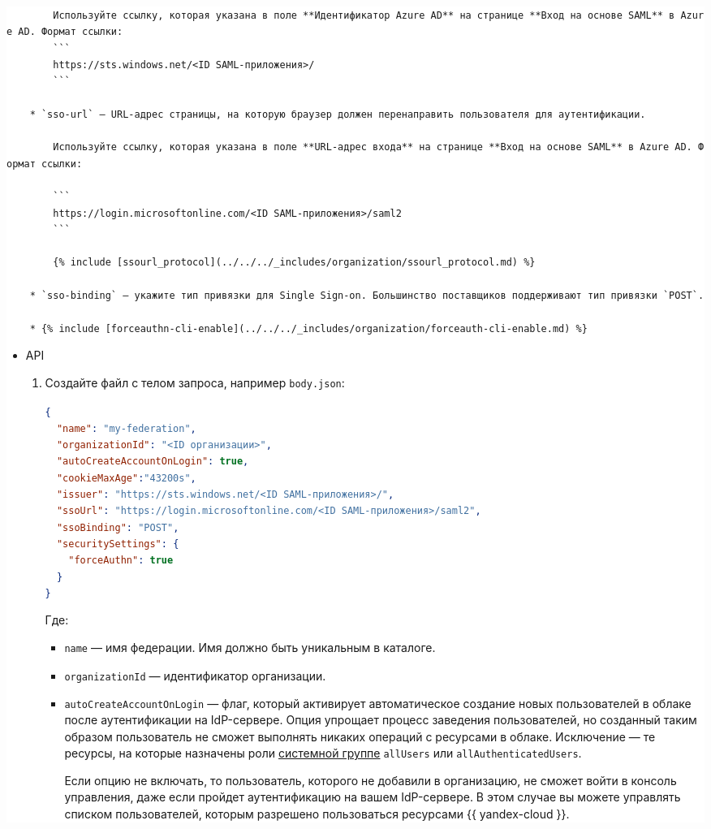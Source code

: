             Используйте ссылку, которая указана в поле **Идентификатор Azure AD** на странице **Вход на основе SAML** в Azure AD. Формат ссылки:
            ```
            https://sts.windows.net/<ID SAML-приложения>/
            ```

        * `sso-url` — URL-адрес страницы, на которую браузер должен перенаправить пользователя для аутентификации.

            Используйте ссылку, которая указана в поле **URL-адрес входа** на странице **Вход на основе SAML** в Azure AD. Формат ссылки:

            ```
            https://login.microsoftonline.com/<ID SAML-приложения>/saml2
            ```

            {% include [ssourl_protocol](../../../_includes/organization/ssourl_protocol.md) %}

        * `sso-binding` — укажите тип привязки для Single Sign-on. Большинство поставщиков поддерживают тип привязки `POST`.

        * {% include [forceauthn-cli-enable](../../../_includes/organization/forceauth-cli-enable.md) %}

- API

    1. Создайте файл с телом запроса, например `body.json`:

        ```json
        {
          "name": "my-federation",
          "organizationId": "<ID организации>",
          "autoCreateAccountOnLogin": true,
          "cookieMaxAge":"43200s",
          "issuer": "https://sts.windows.net/<ID SAML-приложения>/",
          "ssoUrl": "https://login.microsoftonline.com/<ID SAML-приложения>/saml2",
          "ssoBinding": "POST",
          "securitySettings": {
            "forceAuthn": true
          }
        }
        ```

        Где:

        * `name` — имя федерации. Имя должно быть уникальным в каталоге.

        * `organizationId` — идентификатор организации. 

        * `autoCreateAccountOnLogin` — флаг, который активирует автоматическое создание новых пользователей в облаке после аутентификации на IdP-сервере. 
        Опция упрощает процесс заведения пользователей, но созданный таким образом пользователь не сможет выполнять никаких операций с ресурсами в облаке. Исключение — те ресурсы, на которые назначены роли [системной группе](../../../iam/concepts/access-control/system-group.md) `allUsers` или `allAuthenticatedUsers`.

            Если опцию не включать, то пользователь, которого не добавили в организацию, не сможет войти в консоль управления, даже если пройдет аутентификацию на вашем IdP-сервере. В этом случае вы можете управлять списком пользователей, которым разрешено пользоваться ресурсами {{ yandex-cloud }}.
